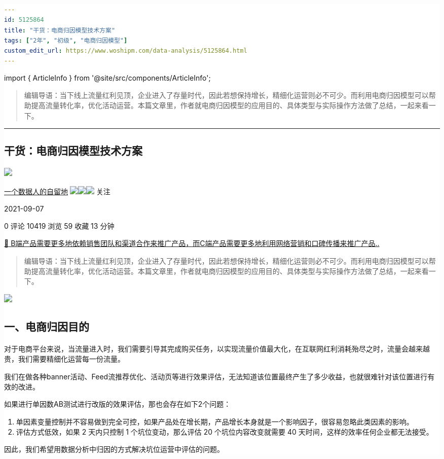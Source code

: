 ```yaml
---
id: 5125864
title: "干货：电商归因模型技术方案"
tags: ["2年", "初级", "电商归因模型"]
custom_edit_url: https://www.woshipm.com/data-analysis/5125864.html
---
```

import { ArticleInfo } from '@site/src/components/ArticleInfo';

<ArticleInfo
    author="一个数据人的自留地"
    authorLink="https://www.woshipm.com/u/49446"
    published="2021-09-07"
    views={10419}
    comments={0}
    collects={59}
/>

> 编辑导语：当下线上流量红利见顶，企业进入了存量时代，因此若想保持增长，精细化运营则必不可少。而利用电商归因模型可以帮助提高流量转化率，优化活动运营。本篇文章里，作者就电商归因模型的应用目的、具体类型与实际操作方法做了总结，一起来看一下。

---

## 干货：电商归因模型技术方案

[![](https://image.woshipm.com/wp-files/2021/09/3YqDNh5meg7ejNmhJ5Ci.jpeg!/both/72x72)](https://www.woshipm.com/u/49446)

[一个数据人的自留地](https://www.woshipm.com/u/49446) ![](https://static.woshipm.com/tag/1121_1@2x.png)![](https://static.woshipm.com/tag/1301_1@2x.png)![](https://static.woshipm.com/tag/2103_1@2x.png) 关注

2021-09-07

0 评论 10419 浏览 59 收藏 13 分钟

[🔗 B端产品需要更多地依赖销售团队和渠道合作来推广产品，而C端产品需要更多地利用网络营销和口碑传播来推广产品..](https://ke.qidianla.com/courses/bcpm)

> 编辑导语：当下线上流量红利见顶，企业进入了存量时代，因此若想保持增长，精细化运营则必不可少。而利用电商归因模型可以帮助提高流量转化率，优化活动运营。本篇文章里，作者就电商归因模型的应用目的、具体类型与实际操作方法做了总结，一起来看一下。

![](https://image.woshipm.com/wp-files/2021/09/P9uCDumqHiEiWbEPGMAn.jpg)

## 一、电商归因目的

对于电商平台来说，当流量进入时，我们需要引导其完成购买任务，以实现流量价值最大化，在互联网红利消耗殆尽之时，流量会越来越贵，我们需要精细化运营每一份流量。

我们在做各种banner活动、Feed流推荐优化、活动页等进行效果评估，无法知道该位置最终产生了多少收益，也就很难针对该位置进行有效的改进。

如果进行单因数AB测试进行改版的效果评估，那也会存在如下2个问题：

1.  单因素变量控制并不容易做到完全可控，如果产品处在增长期，产品增长本身就是一个影响因子，很容易忽略此类因素的影响。
2.  评估方式低效，如果 2 天内只控制 1 个坑位变动，那么评估 20 个坑位内容改变就需要 40 天时间，这样的效率任何企业都无法接受。

因此，我们希望用数据分析中归因的方式解决坑位运营中评估的问题。
